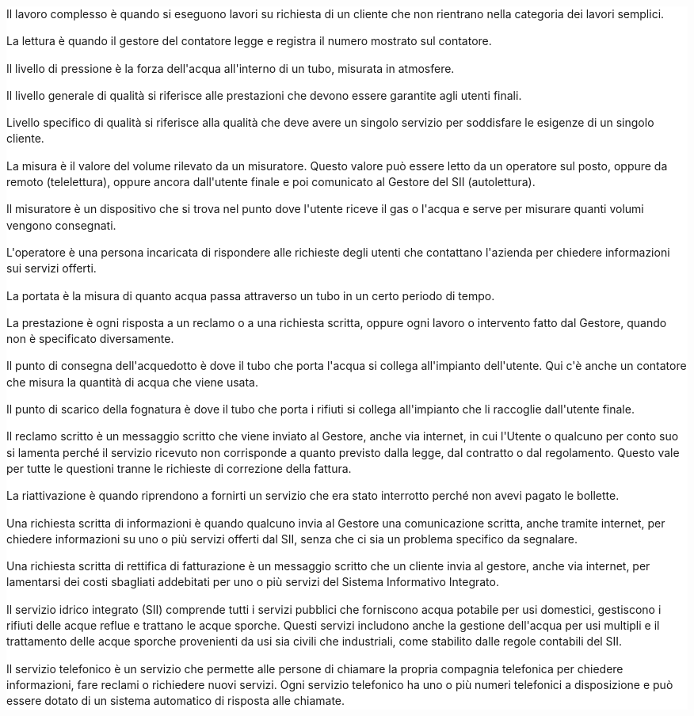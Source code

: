 Il lavoro complesso è quando si eseguono lavori su richiesta di un cliente che non rientrano nella categoria dei lavori semplici.

La lettura è quando il gestore del contatore legge e registra il numero mostrato sul contatore.

Il livello di pressione è la forza dell'acqua all'interno di un tubo, misurata in atmosfere.

Il livello generale di qualità si riferisce alle prestazioni che devono essere garantite agli utenti finali.

Livello specifico di qualità si riferisce alla qualità che deve avere un singolo servizio per soddisfare le esigenze di un singolo cliente.

La misura è il valore del volume rilevato da un misuratore. Questo valore può essere letto da un operatore sul posto, oppure da remoto (telelettura), oppure ancora dall'utente finale e poi comunicato al Gestore del SII (autolettura).

Il misuratore è un dispositivo che si trova nel punto dove l'utente riceve il gas o l'acqua e serve per misurare quanti volumi vengono consegnati.

L'operatore è una persona incaricata di rispondere alle richieste degli utenti che contattano l'azienda per chiedere informazioni sui servizi offerti.

La portata è la misura di quanto acqua passa attraverso un tubo in un certo periodo di tempo.

La prestazione è ogni risposta a un reclamo o a una richiesta scritta, oppure ogni lavoro o intervento fatto dal Gestore, quando non è specificato diversamente.

Il punto di consegna dell'acquedotto è dove il tubo che porta l'acqua si collega all'impianto dell'utente. Qui c'è anche un contatore che misura la quantità di acqua che viene usata.

Il punto di scarico della fognatura è dove il tubo che porta i rifiuti si collega all'impianto che li raccoglie dall'utente finale.

Il reclamo scritto è un messaggio scritto che viene inviato al Gestore, anche via internet, in cui l'Utente o qualcuno per conto suo si lamenta perché il servizio ricevuto non corrisponde a quanto previsto dalla legge, dal contratto o dal regolamento. Questo vale per tutte le questioni tranne le richieste di correzione della fattura.

La riattivazione è quando riprendono a fornirti un servizio che era stato interrotto perché non avevi pagato le bollette.

Una richiesta scritta di informazioni è quando qualcuno invia al Gestore una comunicazione scritta, anche tramite internet, per chiedere informazioni su uno o più servizi offerti dal SII, senza che ci sia un problema specifico da segnalare.

Una richiesta scritta di rettifica di fatturazione è un messaggio scritto che un cliente invia al gestore, anche via internet, per lamentarsi dei costi sbagliati addebitati per uno o più servizi del Sistema Informativo Integrato.

Il servizio idrico integrato (SII) comprende tutti i servizi pubblici che forniscono acqua potabile per usi domestici, gestiscono i rifiuti delle acque reflue e trattano le acque sporche. Questi servizi includono anche la gestione dell'acqua per usi multipli e il trattamento delle acque sporche provenienti da usi sia civili che industriali, come stabilito dalle regole contabili del SII.

Il servizio telefonico è un servizio che permette alle persone di chiamare la propria compagnia telefonica per chiedere informazioni, fare reclami o richiedere nuovi servizi. Ogni servizio telefonico ha uno o più numeri telefonici a disposizione e può essere dotato di un sistema automatico di risposta alle chiamate.
